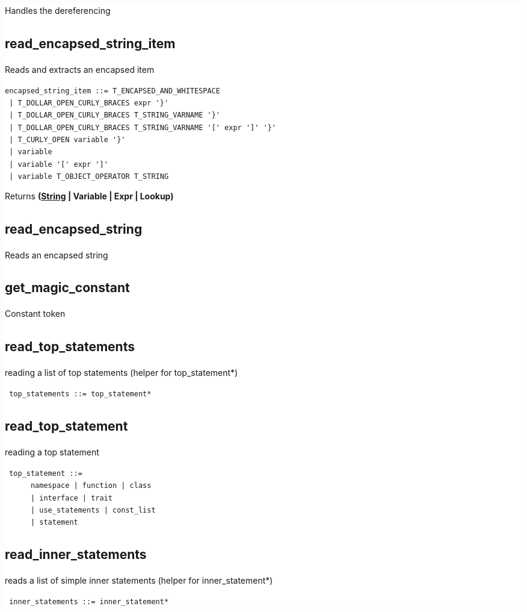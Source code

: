 Handles the dereferencing

## read_encapsed_string_item

Reads and extracts an encapsed item

```ebnf
encapsed_string_item ::= T_ENCAPSED_AND_WHITESPACE
 | T_DOLLAR_OPEN_CURLY_BRACES expr '}'
 | T_DOLLAR_OPEN_CURLY_BRACES T_STRING_VARNAME '}'
 | T_DOLLAR_OPEN_CURLY_BRACES T_STRING_VARNAME '[' expr ']' '}'
 | T_CURLY_OPEN variable '}'
 | variable
 | variable '[' expr ']'
 | variable T_OBJECT_OPERATOR T_STRING
```

Returns **([String](https://developer.mozilla.org/en-US/docs/Web/JavaScript/Reference/Global_Objects/String) | Variable | Expr | Lookup)** 

## read_encapsed_string

Reads an encapsed string

## get_magic_constant

Constant token

## read_top_statements

reading a list of top statements (helper for top_statement\*)

```ebnf
 top_statements ::= top_statement*
```

## read_top_statement

reading a top statement

```ebnf
 top_statement ::=
      namespace | function | class
      | interface | trait
      | use_statements | const_list
      | statement
```

## read_inner_statements

reads a list of simple inner statements (helper for inner_statement\*)

```ebnf
 inner_statements ::= inner_statement*
```
